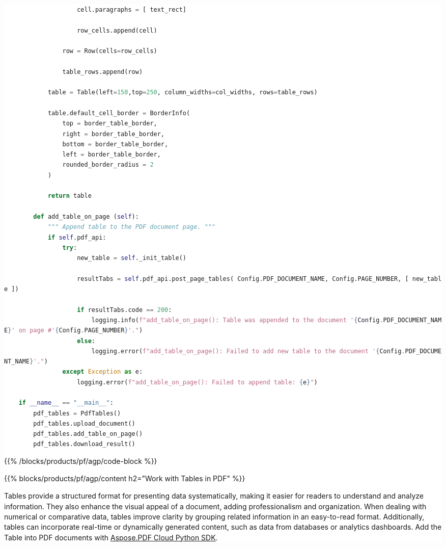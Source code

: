 ```python
                    cell.paragraphs = [ text_rect]

                    row_cells.append(cell)

                row = Row(cells=row_cells)

                table_rows.append(row)

            table = Table(left=150,top=250, column_widths=col_widths, rows=table_rows)

            table.default_cell_border = BorderInfo(
                top = border_table_border,
                right = border_table_border,
                bottom = border_table_border,
                left = border_table_border,
                rounded_border_radius = 2
            )

            return table

        def add_table_on_page (self):
            """ Append table to the PDF document page. """
            if self.pdf_api:
                try:
                    new_table = self._init_table()

                    resultTabs = self.pdf_api.post_page_tables( Config.PDF_DOCUMENT_NAME, Config.PAGE_NUMBER, [ new_table ])

                    if resultTabs.code == 200:
                        logging.info(f"add_table_on_page(): Table was appended to the document '{Config.PDF_DOCUMENT_NAME}' on page #'{Config.PAGE_NUMBER}'.")
                    else:
                        logging.error(f"add_table_on_page(): Failed to add new table to the document '{Config.PDF_DOCUMENT_NAME}'.")
                except Exception as e:
                    logging.error(f"add_table_on_page(): Failed to append table: {e}")

    if __name__ == "__main__":
        pdf_tables = PdfTables()
        pdf_tables.upload_document()
        pdf_tables.add_table_on_page()
        pdf_tables.download_result()
```

{{% /blocks/products/pf/agp/code-block %}}

{{% blocks/products/pf/agp/content h2="Work with Tables in PDF" %}}

Tables provide a structured format for presenting data systematically, making it easier for readers to understand and analyze information. They also enhance the visual appeal of a document, adding professionalism and organization. When dealing with numerical or comparative data, tables improve clarity by grouping related information in an easy-to-read format. Additionally, tables can incorporate real-time or dynamically generated content, such as data from databases or analytics dashboards.
Add the Table into PDF documents with [Aspose.PDF Cloud Python SDK](https://products.aspose.cloud/pdf/python/).
